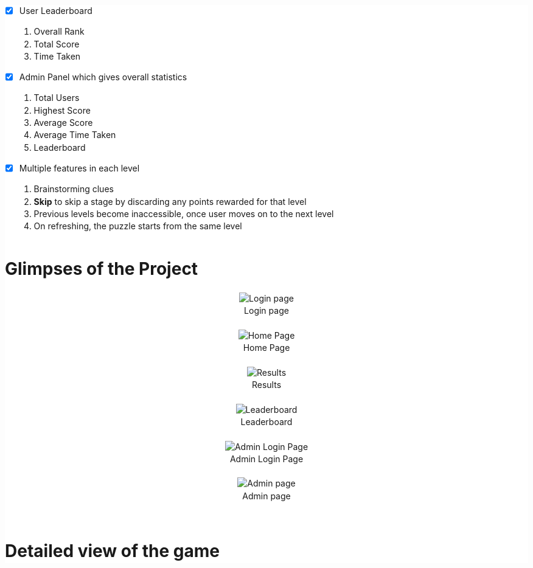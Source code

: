 - [x] User Leaderboard
    1. Overall Rank
    2. Total Score
    3. Time Taken
    
- [x] Admin Panel which gives overall statistics
    1. Total Users
    2. Highest Score
    3. Average Score
    4. Average Time Taken
    5. Leaderboard
 
- [x] Multiple features in each level
    1. Brainstorming clues
    2. **Skip** to skip a stage by discarding any points rewarded for that level
    3. Previous levels become inaccessible, once user moves on to the next level
    4. On refreshing, the puzzle starts from the same level
    
# Glimpses of the Project
<p align="center">
        <img src="https://user-images.githubusercontent.com/79582204/236821964-ee58273c-653a-483d-b5b4-31e1c4064fc4.png" alt="Login page" width=900>
        <br>
        Login page
        <br><br>
        <img src="https://user-images.githubusercontent.com/79582204/236886970-3718453f-81de-4032-b716-786c44c42e80.png" alt="Home Page" width=900>
        <br>
        Home Page
        <br><br>
        <img src="https://user-images.githubusercontent.com/79582204/236822542-5613e75f-b47e-408b-abdb-209dff64db00.png" alt="Results" width=900>
        <br>
        Results
        <br><br>
        <img src="https://user-images.githubusercontent.com/79582204/236822814-e17137d4-9cd7-42fe-9080-d31fe368dd44.png" alt="Leaderboard" width=900>
        <br>
        Leaderboard
        <br><br>
        <img src="https://user-images.githubusercontent.com/79582204/236822977-32ad18ce-6de3-4179-a0d4-8cb15ec14de4.png" alt="Admin Login Page" width=900>
        <br>
        Admin Login Page
        <br><br>
        <img src="https://user-images.githubusercontent.com/79582204/236823090-e4d6cbe1-2d2c-4459-b6e2-c598ead67031.png" alt="Admin page" width=900>
        <br>
        Admin page
        <br><br>
</p>

# Detailed view of the game
